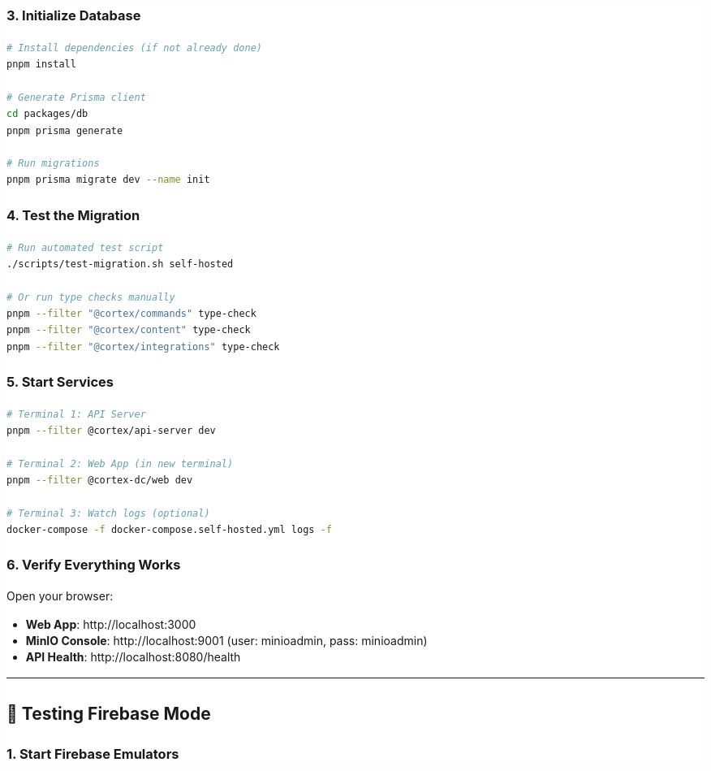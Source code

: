 ### 3. Initialize Database

```bash
# Install dependencies (if not already done)
pnpm install

# Generate Prisma client
cd packages/db
pnpm prisma generate

# Run migrations
pnpm prisma migrate dev --name init
```

### 4. Test the Migration

```bash
# Run automated test script
./scripts/test-migration.sh self-hosted

# Or run type checks manually
pnpm --filter "@cortex/commands" type-check
pnpm --filter "@cortex/content" type-check
pnpm --filter "@cortex/integrations" type-check
```

### 5. Start Services

```bash
# Terminal 1: API Server
pnpm --filter @cortex/api-server dev

# Terminal 2: Web App (in new terminal)
pnpm --filter @cortex-dc/web dev

# Terminal 3: Watch logs (optional)
docker-compose -f docker-compose.self-hosted.yml logs -f
```

### 6. Verify Everything Works

Open your browser:
- **Web App**: http://localhost:3000
- **MinIO Console**: http://localhost:9001 (user: minioadmin, pass: minioadmin)
- **API Health**: http://localhost:8080/health

---

## 🔄 Testing Firebase Mode

### 1. Start Firebase Emulators
